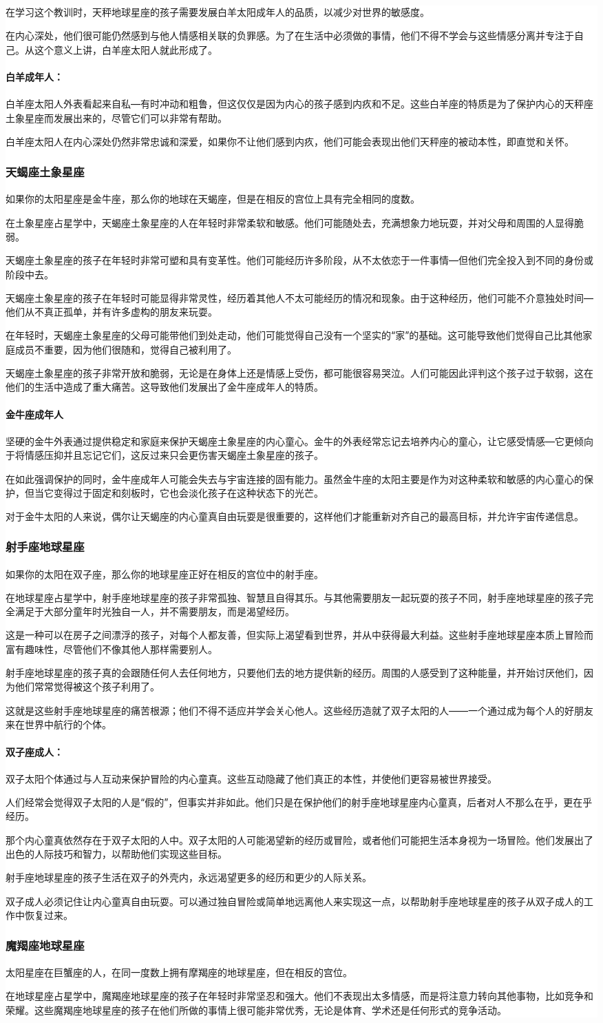 在学习这个教训时，天秤地球星座的孩子需要发展白羊太阳成年人的品质，以减少对世界的敏感度。

在内心深处，他们很可能仍然感到与他人情感相关联的负罪感。为了在生活中必须做的事情，他们不得不学会与这些情感分离并专注于自己。从这个意义上讲，白羊座太阳人就此形成了。

#### 白羊成年人：

白羊座太阳人外表看起来自私—有时冲动和粗鲁，但这仅仅是因为内心的孩子感到内疚和不足。这些白羊座的特质是为了保护内心的天秤座土象星座而发展出来的，尽管它们可以非常有帮助。

白羊座太阳人在内心深处仍然非常忠诚和深爱，如果你不让他们感到内疚，他们可能会表现出他们天秤座的被动本性，即直觉和关怀。

### 天蝎座土象星座

如果你的太阳星座是金牛座，那么你的地球在天蝎座，但是在相反的宫位上具有完全相同的度数。

在土象星座占星学中，天蝎座土象星座的人在年轻时非常柔软和敏感。他们可能随处去，充满想象力地玩耍，并对父母和周围的人显得脆弱。

天蝎座土象星座的孩子在年轻时非常可塑和具有变革性。他们可能经历许多阶段，从不太依恋于一件事情—但他们完全投入到不同的身份或阶段中去。

天蝎座土象星座的孩子在年轻时可能显得非常灵性，经历着其他人不太可能经历的情况和现象。由于这种经历，他们可能不介意独处时间—他们从不真正孤单，并有许多虚构的朋友来玩耍。

在年轻时，天蝎座土象星座的父母可能带他们到处走动，他们可能觉得自己没有一个坚实的“家”的基础。这可能导致他们觉得自己比其他家庭成员不重要，因为他们很随和，觉得自己被利用了。

天蝎座土象星座的孩子非常开放和脆弱，无论是在身体上还是情感上受伤，都可能很容易哭泣。人们可能因此评判这个孩子过于软弱，这在他们的生活中造成了重大痛苦。这导致他们发展出了金牛座成年人的特质。

#### 金牛座成年人

坚硬的金牛外表通过提供稳定和家庭来保护天蝎座土象星座的内心童心。金牛的外表经常忘记去培养内心的童心，让它感受情感—它更倾向于将情感压抑并且忘记它们，这反过来只会更伤害天蝎座土象星座的孩子。

在如此强调保护的同时，金牛座成年人可能会失去与宇宙连接的固有能力。虽然金牛座的太阳主要是作为对这种柔软和敏感的内心童心的保护，但当它变得过于固定和刻板时，它也会淡化孩子在这种状态下的光芒。

对于金牛太阳的人来说，偶尔让天蝎座的内心童真自由玩耍是很重要的，这样他们才能重新对齐自己的最高目标，并允许宇宙传递信息。

### 射手座地球星座

如果你的太阳在双子座，那么你的地球星座正好在相反的宫位中的射手座。

在地球星座占星学中，射手座地球星座的孩子非常孤独、智慧且自得其乐。与其他需要朋友一起玩耍的孩子不同，射手座地球星座的孩子完全满足于大部分童年时光独自一人，并不需要朋友，而是渴望经历。

这是一种可以在房子之间漂浮的孩子，对每个人都友善，但实际上渴望看到世界，并从中获得最大利益。这些射手座地球星座本质上冒险而富有趣味性，尽管他们不像其他人那样需要别人。

射手座地球星座的孩子真的会跟随任何人去任何地方，只要他们去的地方提供新的经历。周围的人感受到了这种能量，并开始讨厌他们，因为他们常常觉得被这个孩子利用了。

这就是这些射手座地球星座的痛苦根源；他们不得不适应并学会关心他人。这些经历造就了双子太阳的人——一个通过成为每个人的好朋友来在世界中航行的个体。

#### 双子座成人：

双子太阳个体通过与人互动来保护冒险的内心童真。这些互动隐藏了他们真正的本性，并使他们更容易被世界接受。

人们经常会觉得双子太阳的人是“假的”，但事实并非如此。他们只是在保护他们的射手座地球星座内心童真，后者对人不那么在乎，更在乎经历。

那个内心童真依然存在于双子太阳的人中。双子太阳的人可能渴望新的经历或冒险，或者他们可能把生活本身视为一场冒险。他们发展出了出色的人际技巧和智力，以帮助他们实现这些目标。

射手座地球星座的孩子生活在双子的外壳内，永远渴望更多的经历和更少的人际关系。

双子成人必须记住让内心童真自由玩耍。可以通过独自冒险或简单地远离他人来实现这一点，以帮助射手座地球星座的孩子从双子成人的工作中恢复过来。

### 魔羯座地球星座

太阳星座在巨蟹座的人，在同一度数上拥有摩羯座的地球星座，但在相反的宫位。

在地球星座占星学中，魔羯座地球星座的孩子在年轻时非常坚忍和强大。他们不表现出太多情感，而是将注意力转向其他事物，比如竞争和荣耀。这些魔羯座地球星座的孩子在他们所做的事情上很可能非常优秀，无论是体育、学术还是任何形式的竞争活动。

